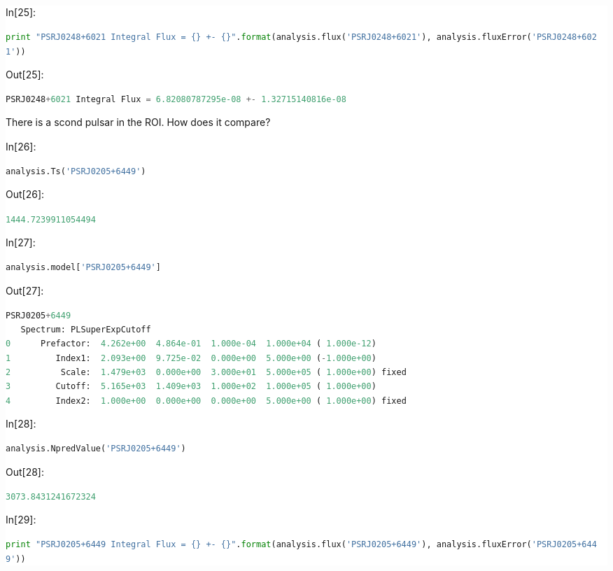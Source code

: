 In[25]:

```python
print "PSRJ0248+6021 Integral Flux = {} +- {}".format(analysis.flux('PSRJ0248+6021'), analysis.fluxError('PSRJ0248+6021'))
```

Out[25]:

```python
PSRJ0248+6021 Integral Flux = 6.82080787295e-08 +- 1.32715140816e-08
```

There is a scond pulsar in the ROI. How does it compare?

In[26]:

```python
analysis.Ts('PSRJ0205+6449')
```

Out[26]:

```python
1444.7239911054494
```

In[27]:

```python
analysis.model['PSRJ0205+6449']
```

Out[27]:

```python
PSRJ0205+6449
   Spectrum: PLSuperExpCutoff
0      Prefactor:  4.262e+00  4.864e-01  1.000e-04  1.000e+04 ( 1.000e-12)
1         Index1:  2.093e+00  9.725e-02  0.000e+00  5.000e+00 (-1.000e+00)
2          Scale:  1.479e+03  0.000e+00  3.000e+01  5.000e+05 ( 1.000e+00) fixed
3         Cutoff:  5.165e+03  1.409e+03  1.000e+02  1.000e+05 ( 1.000e+00)
4         Index2:  1.000e+00  0.000e+00  0.000e+00  5.000e+00 ( 1.000e+00) fixed
```

In[28]:

```python
analysis.NpredValue('PSRJ0205+6449')
```

Out[28]:

```python
3073.8431241672324
```

In[29]:

```python
print "PSRJ0205+6449 Integral Flux = {} +- {}".format(analysis.flux('PSRJ0205+6449'), analysis.fluxError('PSRJ0205+6449'))
```
